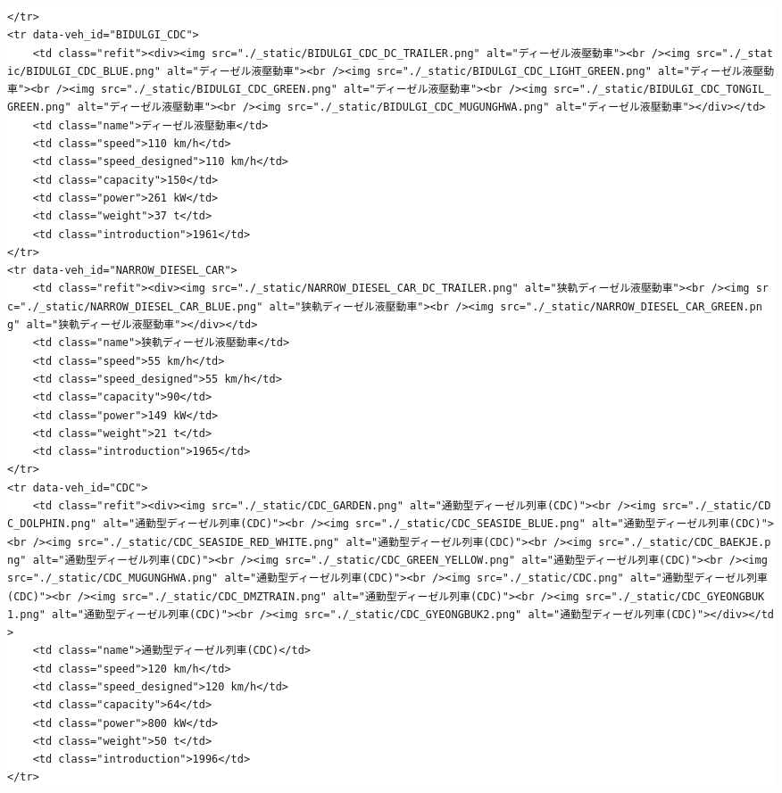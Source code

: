     </tr>
    <tr data-veh_id="BIDULGI_CDC">
        <td class="refit"><div><img src="./_static/BIDULGI_CDC_DC_TRAILER.png" alt="ディーゼル液壓動車"><br /><img src="./_static/BIDULGI_CDC_BLUE.png" alt="ディーゼル液壓動車"><br /><img src="./_static/BIDULGI_CDC_LIGHT_GREEN.png" alt="ディーゼル液壓動車"><br /><img src="./_static/BIDULGI_CDC_GREEN.png" alt="ディーゼル液壓動車"><br /><img src="./_static/BIDULGI_CDC_TONGIL_GREEN.png" alt="ディーゼル液壓動車"><br /><img src="./_static/BIDULGI_CDC_MUGUNGHWA.png" alt="ディーゼル液壓動車"></div></td>
        <td class="name">ディーゼル液壓動車</td>
        <td class="speed">110 km/h</td>
        <td class="speed_designed">110 km/h</td>
        <td class="capacity">150</td>
        <td class="power">261 kW</td>
        <td class="weight">37 t</td>
        <td class="introduction">1961</td>
    </tr>
    <tr data-veh_id="NARROW_DIESEL_CAR">
        <td class="refit"><div><img src="./_static/NARROW_DIESEL_CAR_DC_TRAILER.png" alt="狭軌ディーゼル液壓動車"><br /><img src="./_static/NARROW_DIESEL_CAR_BLUE.png" alt="狭軌ディーゼル液壓動車"><br /><img src="./_static/NARROW_DIESEL_CAR_GREEN.png" alt="狭軌ディーゼル液壓動車"></div></td>
        <td class="name">狭軌ディーゼル液壓動車</td>
        <td class="speed">55 km/h</td>
        <td class="speed_designed">55 km/h</td>
        <td class="capacity">90</td>
        <td class="power">149 kW</td>
        <td class="weight">21 t</td>
        <td class="introduction">1965</td>
    </tr>
    <tr data-veh_id="CDC">
        <td class="refit"><div><img src="./_static/CDC_GARDEN.png" alt="通勤型ディーゼル列車(CDC)"><br /><img src="./_static/CDC_DOLPHIN.png" alt="通勤型ディーゼル列車(CDC)"><br /><img src="./_static/CDC_SEASIDE_BLUE.png" alt="通勤型ディーゼル列車(CDC)"><br /><img src="./_static/CDC_SEASIDE_RED_WHITE.png" alt="通勤型ディーゼル列車(CDC)"><br /><img src="./_static/CDC_BAEKJE.png" alt="通勤型ディーゼル列車(CDC)"><br /><img src="./_static/CDC_GREEN_YELLOW.png" alt="通勤型ディーゼル列車(CDC)"><br /><img src="./_static/CDC_MUGUNGHWA.png" alt="通勤型ディーゼル列車(CDC)"><br /><img src="./_static/CDC.png" alt="通勤型ディーゼル列車(CDC)"><br /><img src="./_static/CDC_DMZTRAIN.png" alt="通勤型ディーゼル列車(CDC)"><br /><img src="./_static/CDC_GYEONGBUK1.png" alt="通勤型ディーゼル列車(CDC)"><br /><img src="./_static/CDC_GYEONGBUK2.png" alt="通勤型ディーゼル列車(CDC)"></div></td>
        <td class="name">通勤型ディーゼル列車(CDC)</td>
        <td class="speed">120 km/h</td>
        <td class="speed_designed">120 km/h</td>
        <td class="capacity">64</td>
        <td class="power">800 kW</td>
        <td class="weight">50 t</td>
        <td class="introduction">1996</td>
    </tr>